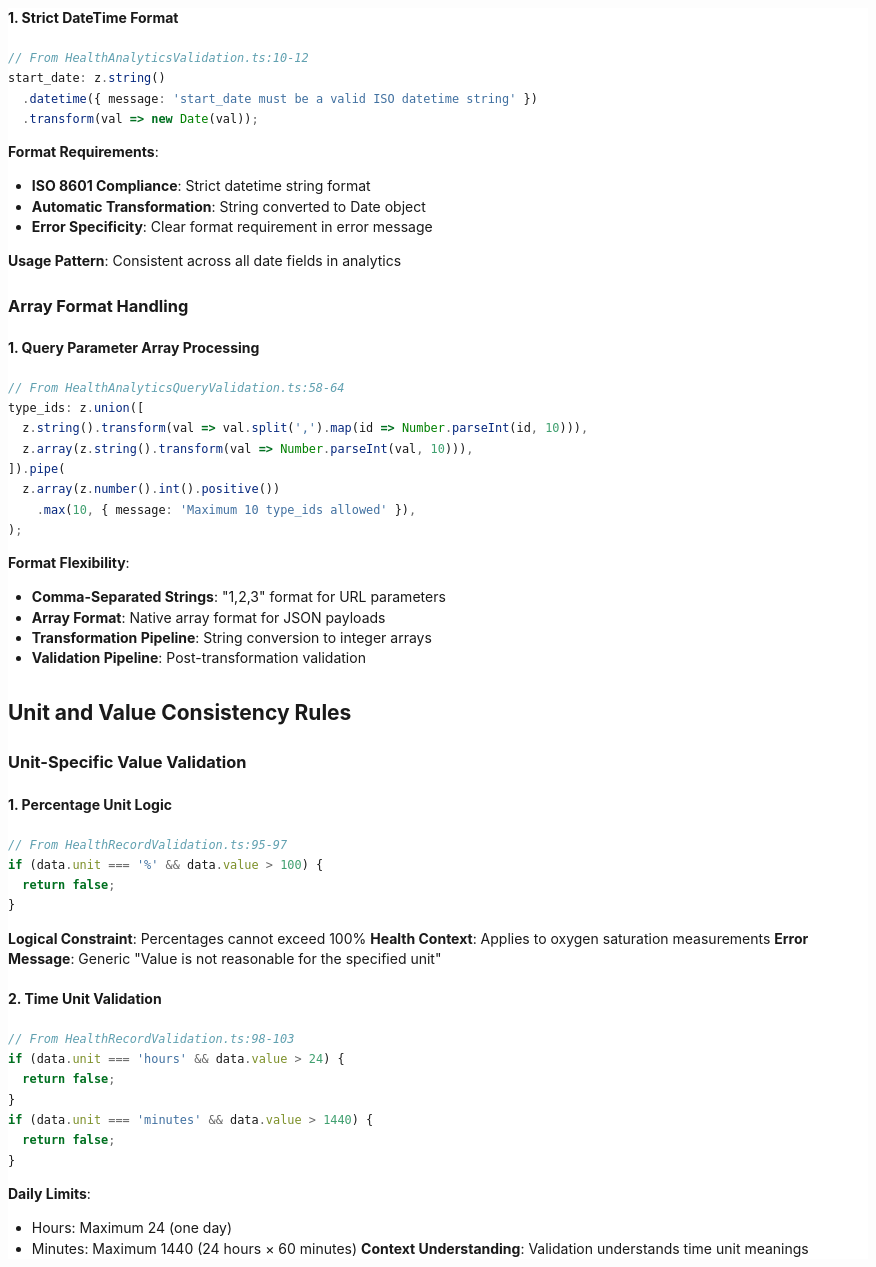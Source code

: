 #### 1. Strict DateTime Format
```typescript
// From HealthAnalyticsValidation.ts:10-12
start_date: z.string()
  .datetime({ message: 'start_date must be a valid ISO datetime string' })
  .transform(val => new Date(val));
```

**Format Requirements**:
- **ISO 8601 Compliance**: Strict datetime string format
- **Automatic Transformation**: String converted to Date object
- **Error Specificity**: Clear format requirement in error message

**Usage Pattern**: Consistent across all date fields in analytics

### Array Format Handling

#### 1. Query Parameter Array Processing
```typescript
// From HealthAnalyticsQueryValidation.ts:58-64
type_ids: z.union([
  z.string().transform(val => val.split(',').map(id => Number.parseInt(id, 10))),
  z.array(z.string().transform(val => Number.parseInt(val, 10))),
]).pipe(
  z.array(z.number().int().positive())
    .max(10, { message: 'Maximum 10 type_ids allowed' }),
);
```

**Format Flexibility**:
- **Comma-Separated Strings**: "1,2,3" format for URL parameters
- **Array Format**: Native array format for JSON payloads
- **Transformation Pipeline**: String conversion to integer arrays
- **Validation Pipeline**: Post-transformation validation

## Unit and Value Consistency Rules

### Unit-Specific Value Validation

#### 1. Percentage Unit Logic
```typescript
// From HealthRecordValidation.ts:95-97
if (data.unit === '%' && data.value > 100) {
  return false;
}
```
**Logical Constraint**: Percentages cannot exceed 100%
**Health Context**: Applies to oxygen saturation measurements
**Error Message**: Generic "Value is not reasonable for the specified unit"

#### 2. Time Unit Validation
```typescript
// From HealthRecordValidation.ts:98-103
if (data.unit === 'hours' && data.value > 24) {
  return false;
}
if (data.unit === 'minutes' && data.value > 1440) {
  return false;
}
```
**Daily Limits**:
- Hours: Maximum 24 (one day)
- Minutes: Maximum 1440 (24 hours × 60 minutes)
**Context Understanding**: Validation understands time unit meanings

